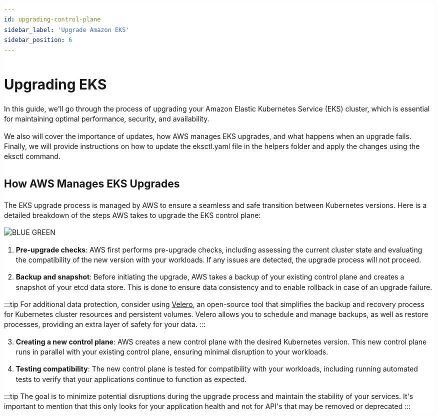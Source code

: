 ```yaml
---
id: upgrading-control-plane
sidebar_label: 'Upgrade Amazon EKS'
sidebar_position: 6
---
```


# Upgrading EKS

In this guide, we'll go through the process of upgrading your Amazon Elastic Kubernetes Service (EKS) cluster, which is essential for maintaining optimal performance, security, and availability.

We also will cover the importance of updates, how AWS manages EKS upgrades, and what happens when an upgrade fails. Finally, we will provide instructions on how to update the eksctl.yaml file in the helpers folder and apply the changes using the eksctl command.

## How AWS Manages EKS Upgrades

The EKS upgrade process is managed by AWS to ensure a seamless and safe transition between Kubernetes versions. Here is a detailed breakdown of the steps AWS takes to upgrade the EKS control plane:

![BLUE GREEN](../static/img/eks-blue-green-upgrades.png)

1. **Pre-upgrade checks**: AWS first performs pre-upgrade checks, including assessing the current cluster state and evaluating the compatibility of the new version with your workloads. If any issues are detected, the upgrade process will not proceed.

2. **Backup and snapshot**: Before initiating the upgrade, AWS takes a backup of your existing control plane and creates a snapshot of your etcd data store. This is done to ensure data consistency and to enable rollback in case of an upgrade failure.

:::tip
For additional data protection, consider using [Velero](https://velero.io/), an open-source tool that simplifies the backup and recovery process for Kubernetes cluster resources and persistent volumes. Velero allows you to schedule and manage backups, as well as restore processes, providing an extra layer of safety for your data.
:::

3. **Creating a new control plane**: AWS creates a new control plane with the desired Kubernetes version. This new control plane runs in parallel with your existing control plane, ensuring minimal disruption to your workloads.

4. **Testing compatibility**: The new control plane is tested for compatibility with your workloads, including running automated tests to verify that your applications continue to function as expected.

:::tip
The goal is to minimize potential disruptions during the upgrade process and maintain the stability of your services. It's important to mention that this only looks for your application health and not for API's that may be removed or deprecated
:::
